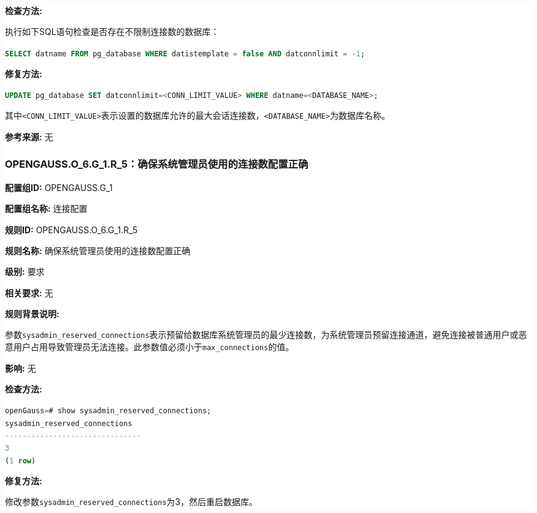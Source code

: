 **检查方法:**

执行如下SQL语句检查是否存在不限制连接数的数据库：

```sql
SELECT datname FROM pg_database WHERE datistemplate = false AND datconnlimit = -1;
```

**修复方法:**

```sql
UPDATE pg_database SET datconnlimit=<CONN_LIMIT_VALUE> WHERE datname=<DATABASE_NAME>;
```

其中`<CONN_LIMIT_VALUE>`表示设置的数据库允许的最大会话连接数，`<DATABASE_NAME>`为数据库名称。

**参考来源:**
无

### OPENGAUSS.O_6.G_1.R_5：确保系统管理员使用的连接数配置正确


**配置组ID:**
OPENGAUSS.G_1

**配置组名称:**
连接配置

**规则ID:**
OPENGAUSS.O_6.G_1.R_5

**规则名称:**
确保系统管理员使用的连接数配置正确

**级别:**
要求

**相关要求:**
无

**规则背景说明:**

参数`sysadmin_reserved_connections`表示预留给数据库系统管理员的最少连接数，为系统管理员预留连接通道，避免连接被普通用户或恶意用户占用导致管理员无法连接。此参数值必须小于`max_connections`的值。

**影响:**
无

**检查方法:**

```sql
openGauss=# show sysadmin_reserved_connections;
sysadmin_reserved_connections
-------------------------------
3
(1 row)
```

**修复方法:**

修改参数`sysadmin_reserved_connections`为3，然后重启数据库。
